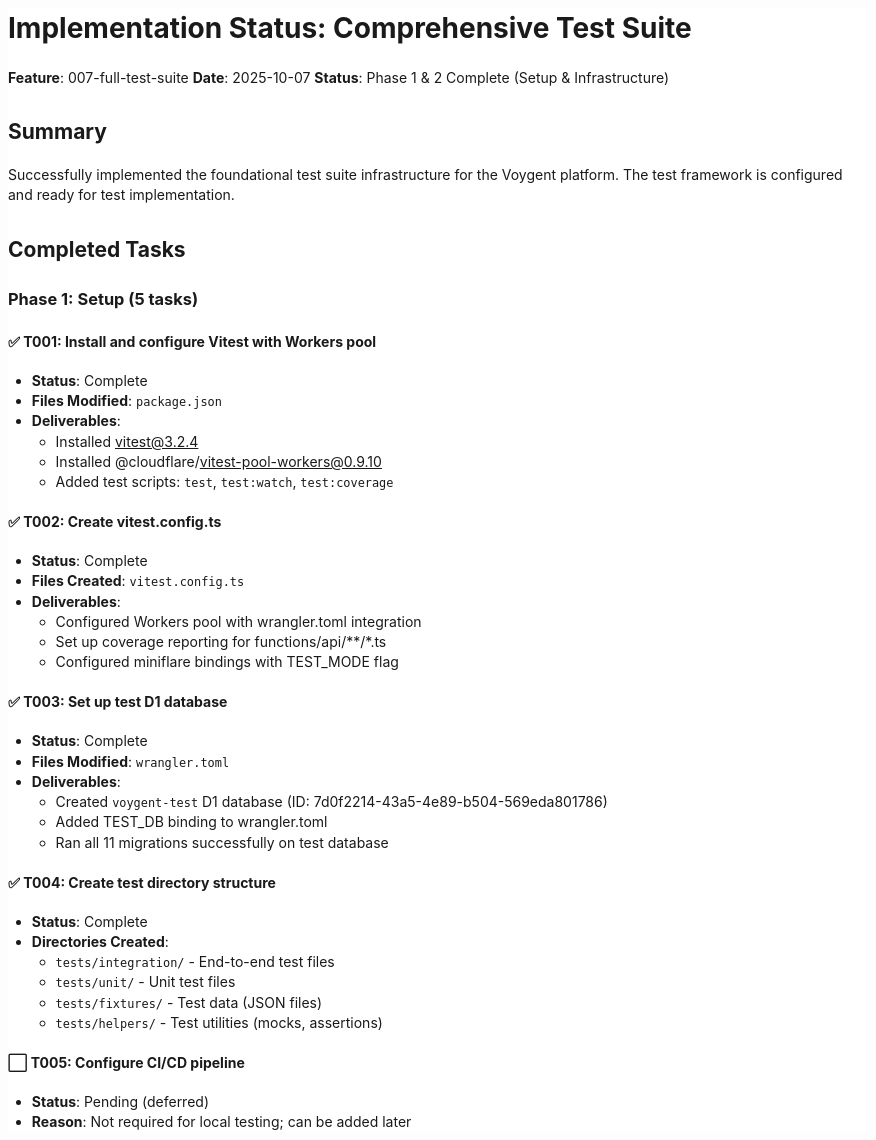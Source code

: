 # Implementation Status: Comprehensive Test Suite

**Feature**: 007-full-test-suite
**Date**: 2025-10-07
**Status**: Phase 1 & 2 Complete (Setup & Infrastructure)

## Summary

Successfully implemented the foundational test suite infrastructure for the Voygent platform. The test framework is configured and ready for test implementation.

## Completed Tasks

### Phase 1: Setup (5 tasks)

#### ✅ T001: Install and configure Vitest with Workers pool
- **Status**: Complete
- **Files Modified**: `package.json`
- **Deliverables**:
  - Installed vitest@3.2.4
  - Installed @cloudflare/vitest-pool-workers@0.9.10
  - Added test scripts: `test`, `test:watch`, `test:coverage`

#### ✅ T002: Create vitest.config.ts
- **Status**: Complete
- **Files Created**: `vitest.config.ts`
- **Deliverables**:
  - Configured Workers pool with wrangler.toml integration
  - Set up coverage reporting for functions/api/**/*.ts
  - Configured miniflare bindings with TEST_MODE flag

#### ✅ T003: Set up test D1 database
- **Status**: Complete
- **Files Modified**: `wrangler.toml`
- **Deliverables**:
  - Created `voygent-test` D1 database (ID: 7d0f2214-43a5-4e89-b504-569eda801786)
  - Added TEST_DB binding to wrangler.toml
  - Ran all 11 migrations successfully on test database

#### ✅ T004: Create test directory structure
- **Status**: Complete
- **Directories Created**:
  - `tests/integration/` - End-to-end test files
  - `tests/unit/` - Unit test files
  - `tests/fixtures/` - Test data (JSON files)
  - `tests/helpers/` - Test utilities (mocks, assertions)

#### ⬜ T005: Configure CI/CD pipeline
- **Status**: Pending (deferred)
- **Reason**: Not required for local testing; can be added later
